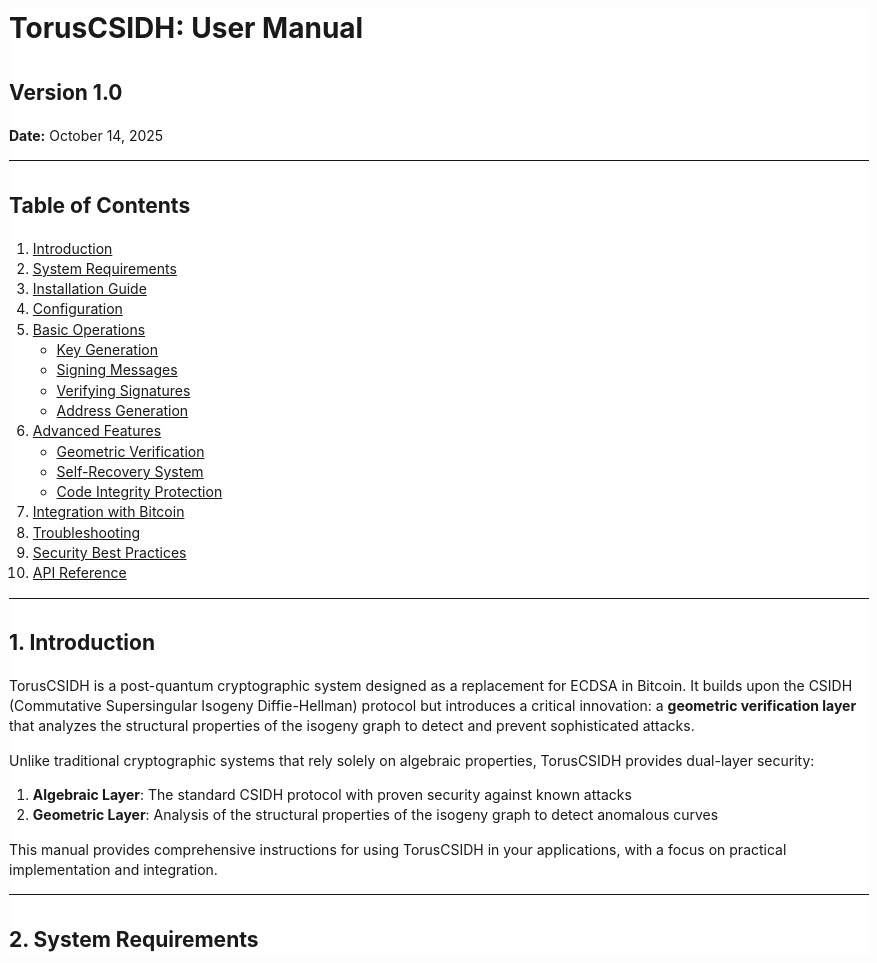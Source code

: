 # TorusCSIDH: User Manual

## Version 1.0

**Date:** October 14, 2025

---

## Table of Contents

1. [Introduction](#1-introduction)
2. [System Requirements](#2-system-requirements)
3. [Installation Guide](#3-installation-guide)
4. [Configuration](#4-configuration)
5. [Basic Operations](#5-basic-operations)
   - [Key Generation](#key-generation)
   - [Signing Messages](#signing-messages)
   - [Verifying Signatures](#verifying-signatures)
   - [Address Generation](#address-generation)
6. [Advanced Features](#6-advanced-features)
   - [Geometric Verification](#geometric-verification)
   - [Self-Recovery System](#self-recovery-system)
   - [Code Integrity Protection](#code-integrity-protection)
7. [Integration with Bitcoin](#7-integration-with-bitcoin)
8. [Troubleshooting](#8-troubleshooting)
9. [Security Best Practices](#9-security-best-practices)
10. [API Reference](#10-api-reference)

---

## 1. Introduction

TorusCSIDH is a post-quantum cryptographic system designed as a replacement for ECDSA in Bitcoin. It builds upon the CSIDH (Commutative Supersingular Isogeny Diffie-Hellman) protocol but introduces a critical innovation: a **geometric verification layer** that analyzes the structural properties of the isogeny graph to detect and prevent sophisticated attacks.

Unlike traditional cryptographic systems that rely solely on algebraic properties, TorusCSIDH provides dual-layer security:

1. **Algebraic Layer**: The standard CSIDH protocol with proven security against known attacks
2. **Geometric Layer**: Analysis of the structural properties of the isogeny graph to detect anomalous curves

This manual provides comprehensive instructions for using TorusCSIDH in your applications, with a focus on practical implementation and integration.

---

## 2. System Requirements
